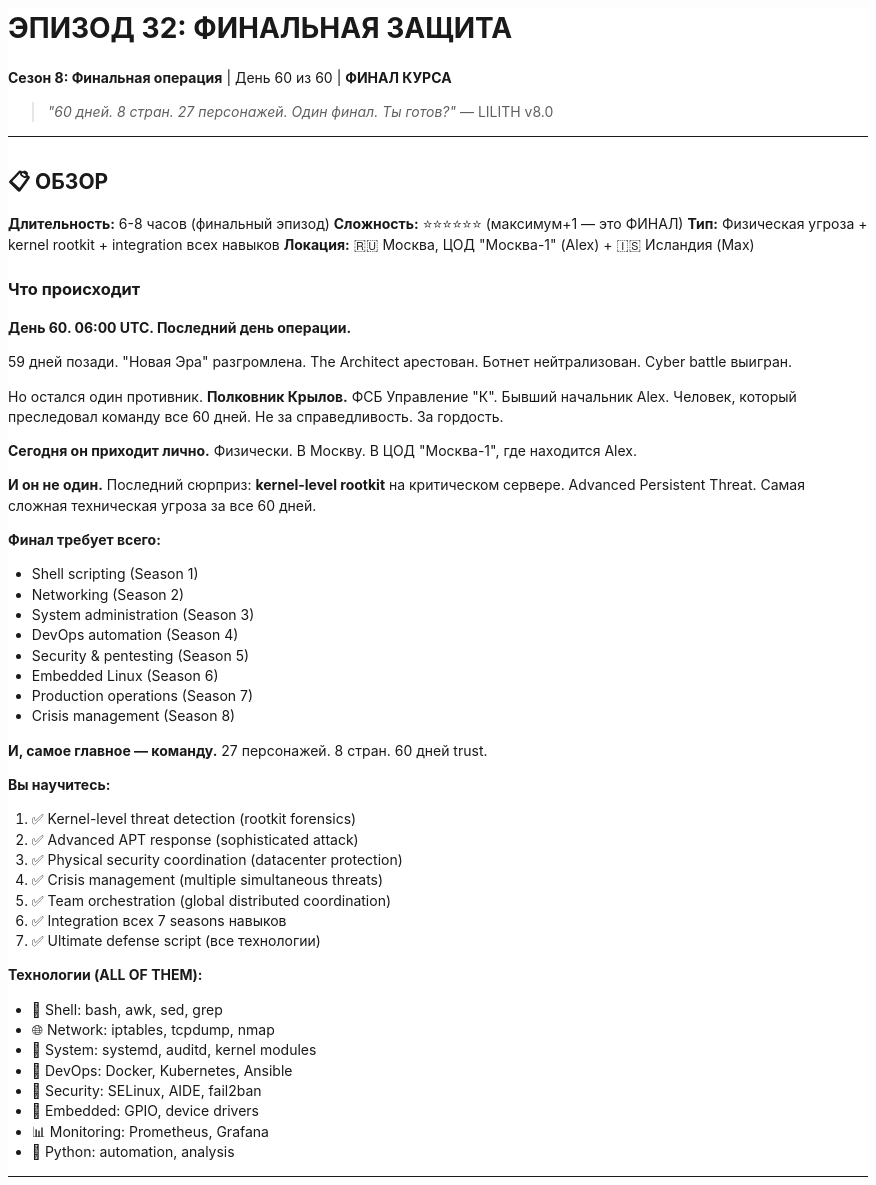 # ЭПИЗОД 32: ФИНАЛЬНАЯ ЗАЩИТА
**Сезон 8: Финальная операция** | День 60 из 60 | **ФИНАЛ КУРСА**

> *"60 дней. 8 стран. 27 персонажей. Один финал. Ты готов?"* — LILITH v8.0

---

## 📋 ОБЗОР

**Длительность:** 6-8 часов (финальный эпизод)
**Сложность:** ⭐⭐⭐⭐⭐⭐ (максимум+1 — это ФИНАЛ)
**Тип:** Физическая угроза + kernel rootkit + integration всех навыков
**Локация:** 🇷🇺 Москва, ЦОД "Москва-1" (Alex) + 🇮🇸 Исландия (Max)

### Что происходит

**День 60. 06:00 UTC. Последний день операции.**

59 дней позади. "Новая Эра" разгромлена. The Architect арестован. Ботнет нейтрализован. Cyber battle выигран.

Но остался один противник. **Полковник Крылов.** ФСБ Управление "К". Бывший начальник Alex. Человек, который преследовал команду все 60 дней. Не за справедливость. За гордость.

**Сегодня он приходит лично.** Физически. В Москву. В ЦОД "Москва-1", где находится Alex.

**И он не один.** Последний сюрприз: **kernel-level rootkit** на критическом сервере. Advanced Persistent Threat. Самая сложная техническая угроза за все 60 дней.

**Финал требует всего:**
- Shell scripting (Season 1)
- Networking (Season 2)
- System administration (Season 3)
- DevOps automation (Season 4)
- Security & pentesting (Season 5)
- Embedded Linux (Season 6)
- Production operations (Season 7)
- Crisis management (Season 8)

**И, самое главное — команду.** 27 персонажей. 8 стран. 60 дней trust.

**Вы научитесь:**
1. ✅ Kernel-level threat detection (rootkit forensics)
2. ✅ Advanced APT response (sophisticated attack)
3. ✅ Physical security coordination (datacenter protection)
4. ✅ Crisis management (multiple simultaneous threats)
5. ✅ Team orchestration (global distributed coordination)
6. ✅ Integration всех 7 seasons навыков
7. ✅ Ultimate defense script (все технологии)

**Технологии (ALL OF THEM):**
- 🐚 Shell: bash, awk, sed, grep
- 🌐 Network: iptables, tcpdump, nmap
- 🔧 System: systemd, auditd, kernel modules
- 🚀 DevOps: Docker, Kubernetes, Ansible
- 🔐 Security: SELinux, AIDE, fail2ban
- 🤖 Embedded: GPIO, device drivers
- 📊 Monitoring: Prometheus, Grafana
- 🐍 Python: automation, analysis

---